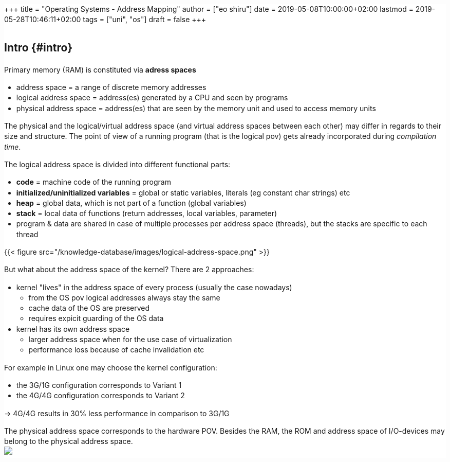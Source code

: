 +++
title = "Operating Systems - Address Mapping"
author = ["eo shiru"]
date = 2019-05-08T10:00:00+02:00
lastmod = 2019-05-28T10:46:11+02:00
tags = ["uni", "os"]
draft = false
+++

## Intro {#intro}

Primary memory (RAM) is constituted via **adress spaces**

-   address space = a range of discrete memory addresses
-   logical address space = address(es) generated by a CPU and seen by programs
-   physical address space = address(es) that are seen by the memory unit and used to access memory units

The physical and the logical/virtual address space (and virtual address spaces between each other) may differ in regards to their size and structure. The point of view of a running program (that is the logical pov) gets already incorporated during _compilation time_.

The logical address space is divided into different functional parts:

-   **code** = machine code of the running program
-   **initialized/uninitialized variables** = global or static variables, literals (eg constant char strings) etc
-   **heap** = global data, which is not part of a function (global variables)
-   **stack** = local data of functions (return addresses, local variables, parameter)
-   program & data are shared in case of multiple processes per address space (threads), but the stacks are specific to each thread

{{< figure src="/knowledge-database/images/logical-address-space.png" >}}

But what about the address space of the kernel? There are 2 approaches:

-   kernel "lives" in the address space of every process (usually the case nowadays)
    -   from the OS pov logical addresses always stay the same
    -   cache data of the OS are preserved
    -   requires expicit guarding of the OS data
-   kernel has its own address space
    -   larger address space when for the use case of virtualization
    -   performance loss because of cache invalidation etc

For example in Linux one may choose the kernel configuration:

-   the 3G/1G configuration corresponds to Variant 1
-   the 4G/4G configuration corresponds to Variant 2

&rarr; 4G/4G results in 30% less performance in comparison to 3G/1G

The physical address space corresponds to the hardware POV. Besides the RAM, the ROM and address space of I/O-devices may belong to the physical address space.<br />
![](/knowledge-database/images/physical-address-space.png)

